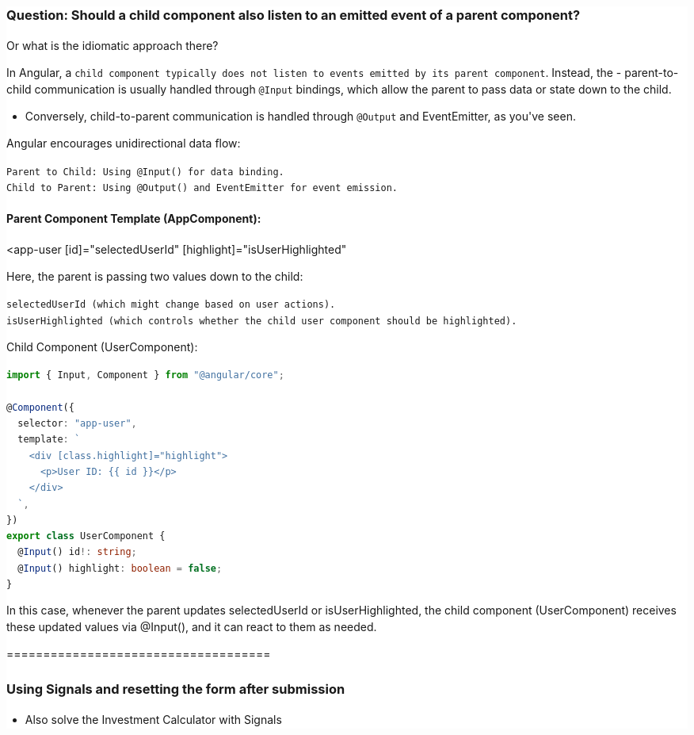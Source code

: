 ### Question: Should a child component also listen to an emitted event of a parent component?

Or what is the idiomatic approach there?

In Angular, a `child component typically does not listen to events emitted by its parent component`. Instead, the - parent-to-child communication is usually handled through `@Input` bindings, which allow the parent to pass data or state down to the child.

- Conversely, child-to-parent communication is handled through `@Output` and EventEmitter, as you've seen.

Angular encourages unidirectional data flow:

    Parent to Child: Using @Input() for data binding.
    Child to Parent: Using @Output() and EventEmitter for event emission.

#### Parent Component Template (AppComponent):

<app-user
[id]="selectedUserId"
[highlight]="isUserHighlighted"

> </app-user>

Here, the parent is passing two values down to the child:

    selectedUserId (which might change based on user actions).
    isUserHighlighted (which controls whether the child user component should be highlighted).

Child Component (UserComponent):

```ts
import { Input, Component } from "@angular/core";

@Component({
  selector: "app-user",
  template: `
    <div [class.highlight]="highlight">
      <p>User ID: {{ id }}</p>
    </div>
  `,
})
export class UserComponent {
  @Input() id!: string;
  @Input() highlight: boolean = false;
}
```

In this case, whenever the parent updates selectedUserId or isUserHighlighted, the child component (UserComponent) receives these updated values via @Input(), and it can react to them as needed.

====================================

### Using Signals and resetting the form after submission

- Also solve the Investment Calculator with Signals
